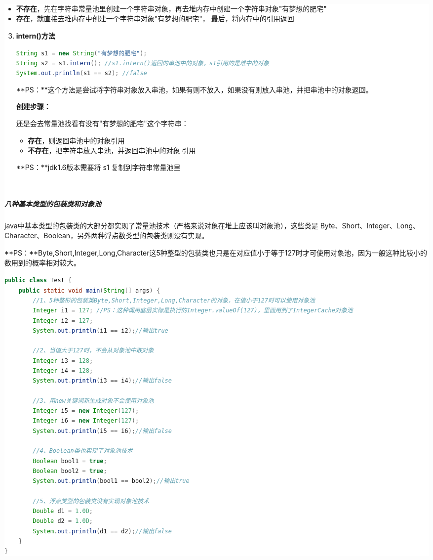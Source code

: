    - **不存在**，先在字符串常量池里创建一个字符串对象，再去堆内存中创建一个字符串对象"有梦想的肥宅"
   - **存在**，就直接去堆内存中创建一个字符串对象"有梦想的肥宅"， 最后，将内存中的引用返回

3. **intern()方法**

   ```java
   String s1 = new String("有梦想的肥宅"); 
   String s2 = s1.intern(); //s1.intern()返回的串池中的对象，s1引用的是堆中的对象
   System.out.println(s1 == s2); //false
   ```

   **PS：**这个方法是尝试将字符串对象放入串池，如果有则不放入，如果没有则放入串池，并把串池中的对象返回。

   **创建步骤：**

   还是会去常量池找看有没有"有梦想的肥宅"这个字符串：

   - **存在**，则返回串池中的对象引用
   - **不存在**，把字符串放入串池，并返回串池中的对象 引用

   **PS：**jdk1.6版本需要将 s1 复制到字符串常量池里

　

##### 八种基本类型的包装类和对象池

java中基本类型的包装类的大部分都实现了常量池技术（严格来说对象在堆上应该叫对象池），这些类是 Byte、Short、Integer、Long、Character、Boolean，另外两种浮点数类型的包装类则没有实现。

**PS：**Byte,Short,Integer,Long,Character这5种整型的包装类也只是在对应值小于等于127时才可使用对象池，因为一般这种比较小的数用到的概率相对较大。

```java
public class Test {
    public static void main(String[] args) {
        //1、5种整形的包装类Byte,Short,Integer,Long,Character的对象，在值小于127时可以使用对象池
        Integer i1 = 127; //PS：这种调用底层实际是执行的Integer.valueOf(127)，里面用到了IntegerCache对象池
        Integer i2 = 127;
        System.out.println(i1 == i2);//输出true

        //2、当值大于127时，不会从对象池中取对象
        Integer i3 = 128;
        Integer i4 = 128;
        System.out.println(i3 == i4);//输出false

        //3、用new关键词新生成对象不会使用对象池
        Integer i5 = new Integer(127);
        Integer i6 = new Integer(127);
        System.out.println(i5 == i6);//输出false

        //4、Boolean类也实现了对象池技术
        Boolean bool1 = true;
        Boolean bool2 = true;
        System.out.println(bool1 == bool2);//输出true

        //5、浮点类型的包装类没有实现对象池技术
        Double d1 = 1.0D;
        Double d2 = 1.0D;
        System.out.println(d1 == d2);//输出false
    }
}
```
